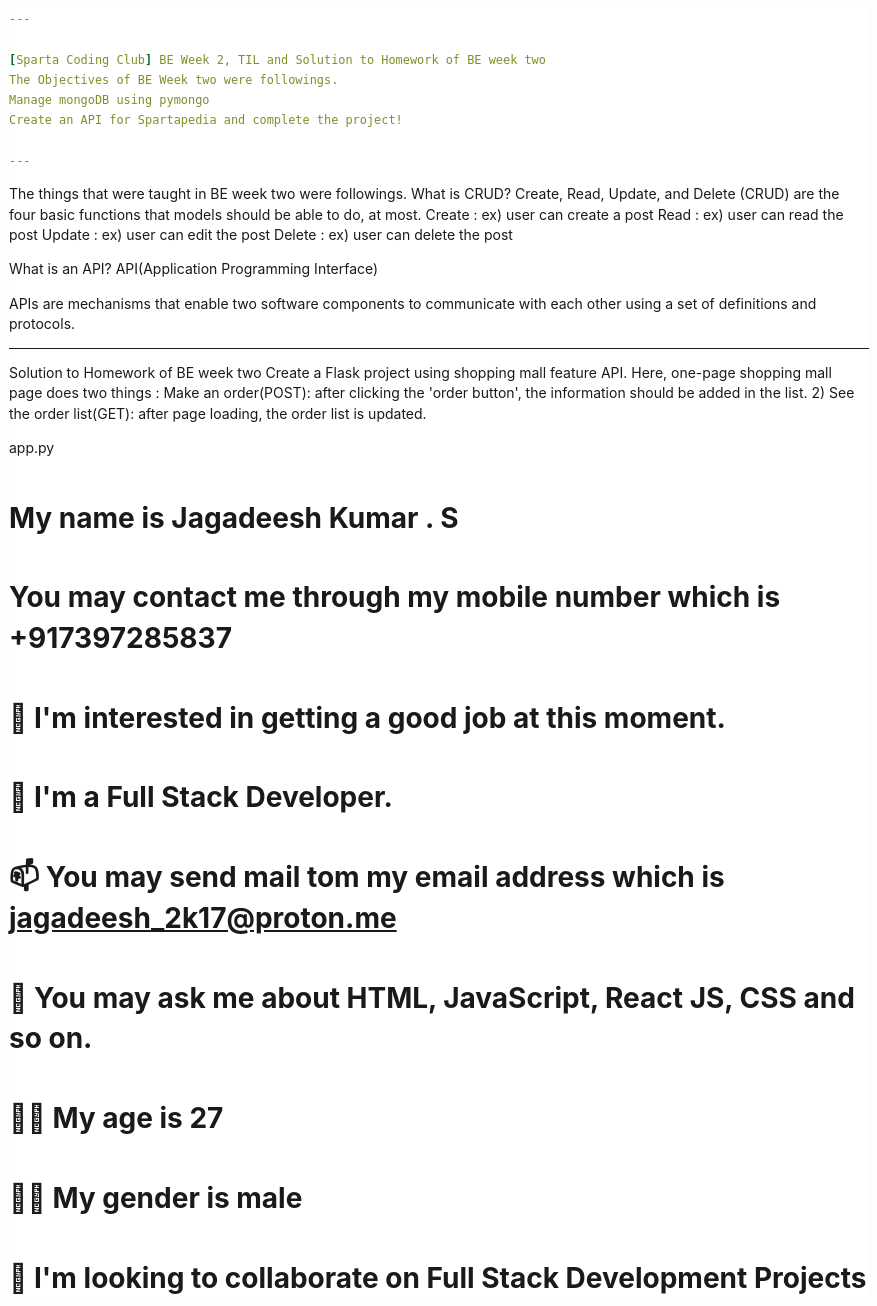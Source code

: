 ```yaml
---

[Sparta Coding Club] BE Week 2, TIL and Solution to Homework of BE week two
The Objectives of BE Week two were followings.
Manage mongoDB using pymongo
Create an API for Spartapedia and complete the project!

---
```


The things that were taught in BE week two were followings.
What is CRUD?
Create, Read, Update, and Delete (CRUD) are the four basic functions that models should be able to do, at most.
Create : ex) user can create a post
Read : ex) user can read the post
Update : ex) user can edit the post
Delete : ex) user can delete the post

What is an API?
API(Application Programming Interface)

APIs are mechanisms that enable two software components to communicate with each other using a set of definitions and protocols.

---

Solution to Homework of BE week two
Create a Flask project using shopping mall feature API.
Here, one-page shopping mall page does two things :
Make an order(POST): after clicking the 'order button', the information should be added in the list.
2) See the order list(GET): after page loading, the order list is updated.

app.py

# My name is Jagadeesh Kumar . S
# You may contact me through my mobile number which is +917397285837
# 👀 I'm interested in getting a good job at this moment.
# 🌱 I'm a Full Stack Developer.
# 📫 You may send mail tom my email address which is jagadeesh_2k17@proton.me
# 💬 You may ask me about HTML, JavaScript, React JS, CSS and so on.
# 🧔‍♂️ My age is 27
# 🧔‍♂️ My gender is male
# 🤩 I'm looking to collaborate on Full Stack Development Projects